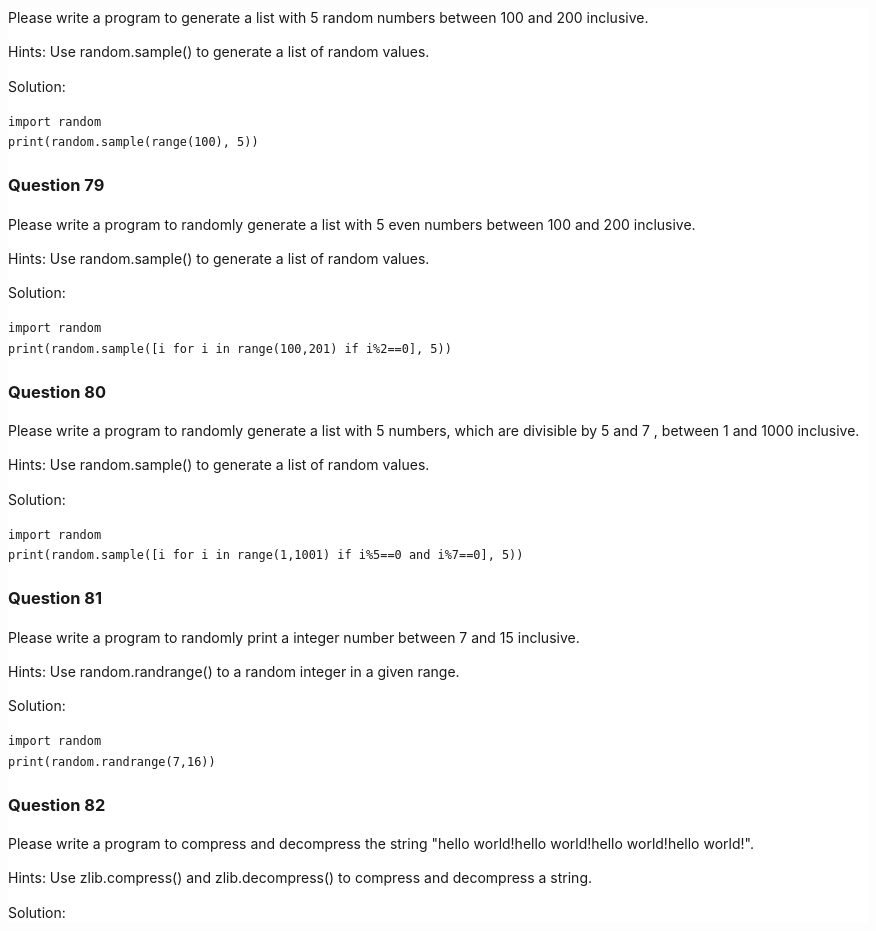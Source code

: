 Please write a program to generate a list with 5 random numbers between 100 and 200 inclusive.

Hints: Use random.sample() to generate a list of random values.

Solution:

```
import random
print(random.sample(range(100), 5))
```

### Question 79

Please write a program to randomly generate a list with 5 even numbers between 100 and 200 inclusive.

Hints: Use random.sample() to generate a list of random values.

Solution:

```
import random
print(random.sample([i for i in range(100,201) if i%2==0], 5))
```

### Question 80

Please write a program to randomly generate a list with 5 numbers, which are divisible by 5 and 7 , between 1 and 1000 inclusive.

Hints: Use random.sample() to generate a list of random values.

Solution:

```
import random
print(random.sample([i for i in range(1,1001) if i%5==0 and i%7==0], 5))
```

### Question 81

Please write a program to randomly print a integer number between 7 and 15 inclusive.

Hints: Use random.randrange() to a random integer in a given range.

Solution:

```
import random
print(random.randrange(7,16))
```

### Question 82

Please write a program to compress and decompress the string "hello world!hello world!hello world!hello world!".

Hints: Use zlib.compress() and zlib.decompress() to compress and decompress a string.

Solution:
